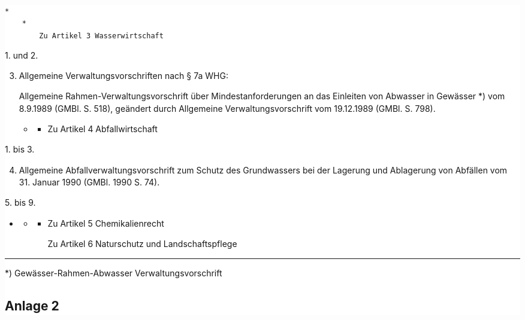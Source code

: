     *
        *
            Zu Artikel 3 Wasserwirtschaft












1\. und 2.

3.  Allgemeine Verwaltungsvorschriften nach § 7a WHG:

    Allgemeine Rahmen-Verwaltungsvorschrift über Mindestanforderungen an das Einleiten von Abwasser in Gewässer \*) vom 8.9.1989 (GMBl. S. 518), geändert durch Allgemeine Verwaltungsvorschrift vom 19.12.1989 (GMBl. S. 798).

    *
        *
            Zu Artikel 4 Abfallwirtschaft












1\. bis 3.

4.  Allgemeine Abfallverwaltungsvorschrift zum Schutz des Grundwassers bei der Lagerung und Ablagerung von Abfällen vom 31. Januar 1990 (GMBl. 1990 S. 74).



5\. bis 9.

*
    *
        *
            Zu Artikel 5 Chemikalienrecht


            Zu Artikel 6 Naturschutz und Landschaftspflege












-------
\*) Gewässer-Rahmen-Abwasser Verwaltungsvorschrift


## Anlage 2
